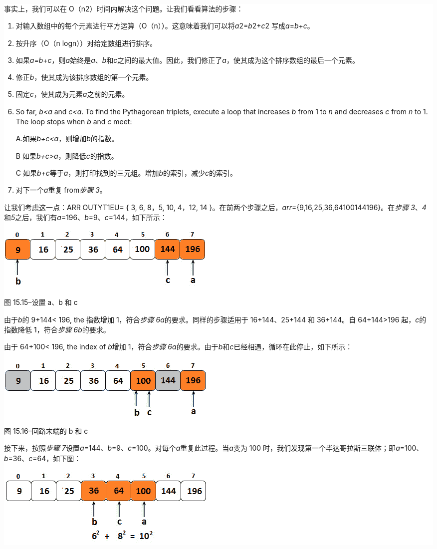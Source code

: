 事实上，我们可以在 O（n2）时间内解决这个问题。让我们看看算法的步骤：

1.  对输入数组中的每个元素进行平方运算（O（n））。这意味着我们可以将*a*2=*b*2+*c*2 写成*a*=*b*+*c*。
2.  按升序（O（n logn））对给定数组进行排序。
3.  如果*a*=*b*+*c*，则*a*始终是*a*、*b*和*c*之间的最大值。因此，我们修正了*a*，使其成为这个排序数组的最后一个元素。
4.  修正*b*，使其成为该排序数组的第一个元素。
5.  固定*c*，使其成为元素*a*之前的元素。
6.  So far, *b<a* and *c<a*. To find the Pythagorean triplets, execute a loop that increases *b* from 1 to *n* and decreases *c* from *n* to 1\. The loop stops when *b* and *c* meet:

    A.如果*b+c<a*，则增加*b*的指数。

    B 如果*b+c>a*，则降低*c*的指数。

    C 如果*b+c*等于*a*，则打印找到的三元组。增加*b*的索引，减少*c*的索引。

7.  对下一个*a*重复 from*步骤 3*。

让我们考虑这一点：ARR OUTYT1EU= { 3, 6, 8，5, 10, 4，12, 14 }。在前两个步骤之后，*arr*={9,16,25,36,64100144196}。在*步骤 3*、*4*和*5*之后，我们有*a*=196、*b*=9、*c*=144，如下所示：

![Figure 15.15 – Setting a, b, and c ](img/Figure_15.15_B15403.jpg)

图 15.15–设置 a、b 和 c

由于*b*的 9+144< 196, the 指数增加 1，符合*步骤 6a*的要求。同样的步骤适用于 16+144、25+144 和 36+144。自 64+144>196 起，*c*的指数降低 1，符合*步骤 6b*的要求。

由于 64+100< 196, the index of *b*增加 1，符合*步骤 6a*的要求。由于*b*和*c*已经相遇，循环在此停止，如下所示：

![Figure 15.16 – b and c at the end of the loop](img/Figure_15.16_B15403.jpg)

图 15.16–回路末端的 b 和 c

接下来，按照*步骤 7*设置*a*=144、*b*=9、*c*=100。对每个*a*重复此过程。当*a*变为 100 时，我们发现第一个毕达哥拉斯三联体；即*a*=100、*b*=36、*c*=64，如下图：

![Figure 15.17 – A Pythagorean triplet ](img/Figure_15.17_B15403.jpg)
